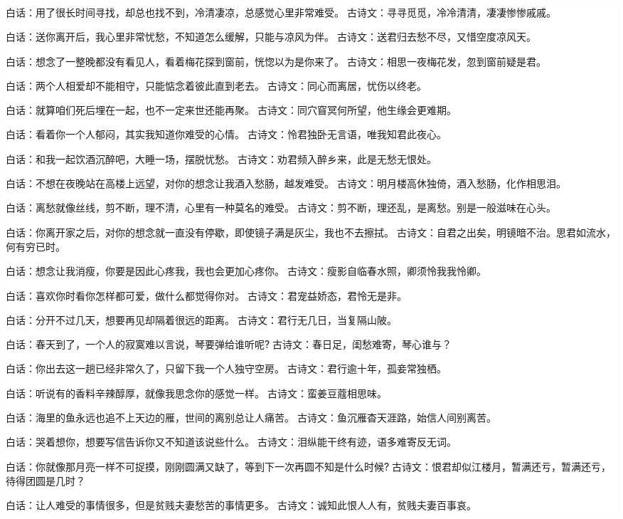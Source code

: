 白话：用了很长时间寻找，却总也找不到，冷清凄凉，总感觉心里非常难受。
古诗文：寻寻觅觅，冷冷清清，凄凄惨惨戚戚。

白话：送你离开后，我心里非常忧愁，不知道怎么缓解，只能与凉风为伴。
古诗文：送君归去愁不尽，又惜空度凉风天。

白话：想念了一整晚都没有看见人，看着梅花探到窗前，恍惚以为是你来了。
古诗文：相思一夜梅花发，忽到窗前疑是君。

白话：两个人相爱却不能相守，只能惦念着彼此直到老去。
古诗文：同心而离居，忧伤以终老。

白话：就算咱们死后埋在一起，也不一定来世还能再聚。
古诗文：同穴窅冥何所望，他生缘会更难期。

白话：看着你一个人郁闷，其实我知道你难受的心情。
古诗文：怜君独卧无言语，唯我知君此夜心。

白话：和我一起饮酒沉醉吧，大睡一场，摆脱忧愁。
古诗文：劝君频入醉乡来，此是无愁无恨处。

白话：不想在夜晚站在高楼上远望，对你的想念让我酒入愁肠，越发难受。
古诗文：明月楼高休独倚，酒入愁肠，化作相思泪。

白话：离愁就像丝线，剪不断，理不清，心里有一种莫名的难受。
古诗文：剪不断，理还乱，是离愁。别是一般滋味在心头。

白话：你离开家之后，对你的想念就一直没有停歇，即使镜子满是灰尘，我也不去擦拭。
古诗文：自君之出矣，明镜暗不治。思君如流水，何有穷已时。

白话：想念让我消瘦，你要是因此心疼我，我也会更加心疼你。
古诗文：瘦影自临春水照，卿须怜我我怜卿。

白话：喜欢你时看你怎样都可爱，做什么都觉得你对。
古诗文：君宠益娇态，君怜无是非。

白话：分开不过几天，想要再见却隔着很远的距离。
古诗文：君行无几日，当复隔山陂。

白话：春天到了，一个人的寂寞难以言说，琴要弹给谁听呢?
古诗文：春日足，闺愁难寄，琴心谁与？

白话：你出去这一趟已经非常久了，只留下我一个人独守空房。
古诗文：君行逾十年，孤妾常独栖。

白话：听说有的香料辛辣醇厚，就像我思念你的感觉一样。
古诗文：蛮姜豆蔻相思味。

白话：海里的鱼永远也追不上天边的雁，世间的离别总让人痛苦。
古诗文：鱼沉雁杳天涯路，始信人间别离苦。

白话：哭着想你，想要写信告诉你又不知道该说些什么。
古诗文：泪纵能干终有迹，语多难寄反无词。

白话：你就像那月亮一样不可捉摸，刚刚圆满又缺了，等到下一次再圆不知是什么时候?
古诗文：恨君却似江楼月，暂满还亏，暂满还亏，待得团圆是几时？

白话：让人难受的事情很多，但是贫贱夫妻愁苦的事情更多。
古诗文：诚知此恨人人有，贫贱夫妻百事哀。
